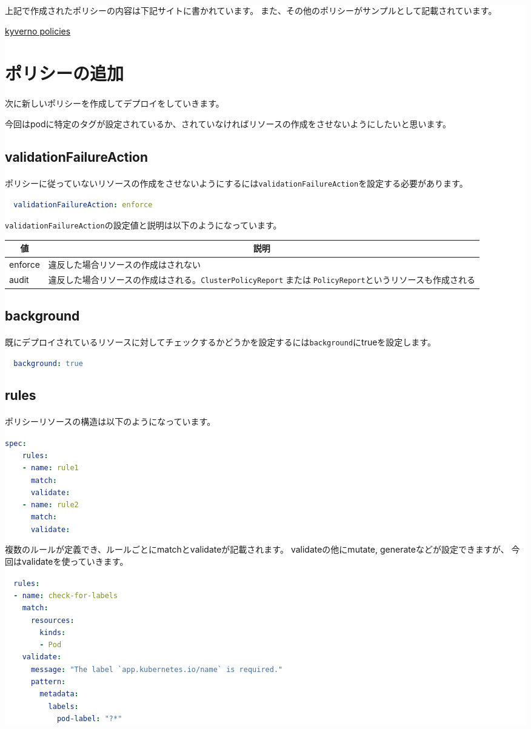 上記で作成されたポリシーの内容は下記サイトに書かれています。
また、その他のポリシーがサンプルとして記載されています。

[kyverno policies](https://kyverno.io/policies/?policytypes=validate)

# ポリシーの追加

次に新しいポリシーを作成してデプロイをしていきます。

今回はpodに特定のタグが設定されているか、されていなければリソースの作成をさせないようにしたいと思います。

## validationFailureAction

ポリシーに従っていないリソースの作成をさせないようにするには`validationFailureAction`を設定する必要があります。

```yaml
  validationFailureAction: enforce
```

`validationFailureAction`の設定値と説明は以下のようになっています。

| 値 | 説明 |
| ---- | ---- |
| enforce | 違反した場合リソースの作成はされない |
| audit | 違反した場合リソースの作成はされる。`ClusterPolicyReport` または `PolicyReport`というリソースも作成される |

## background

既にデプロイされているリソースに対してチェックするかどうかを設定するには`background`にtrueを設定します。

```yaml
  background: true
```

## rules

ポリシーリソースの構造は以下のようになっています。

```yaml
spec:
    rules:
    - name: rule1
      match: 
      validate: 
    - name: rule2
      match: 
      validate: 
```

複数のルールが定義でき、ルールごとにmatchとvalidateが記載されます。
validateの他にmutate, generateなどが設定できますが、
今回はvalidateを使っていきます。

```yaml
  rules:
  - name: check-for-labels
    match:
      resources:
        kinds:
        - Pod
    validate:
      message: "The label `app.kubernetes.io/name` is required."
      pattern:
        metadata:
          labels:
            pod-label: "?*"
```